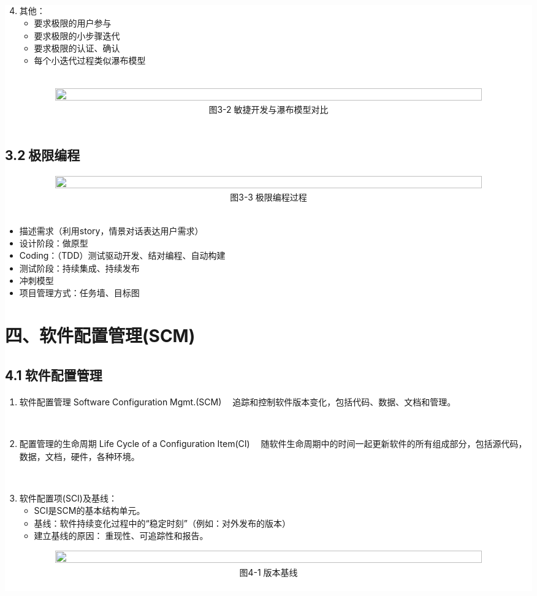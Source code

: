4. 其他：
   - 要求极限的用户参与
   - 要求极限的小步骤迭代
   - 要求极限的认证、确认
   - 每个小迭代过程类似瀑布模型
<br>
<center>
<img src="https://img-blog.csdnimg.cn/20200328202845923.jpg" width="90%" height="35%">
</center>
<center>
图3-2 敏捷开发与瀑布模型对比
</center>
<br>

## 3.2 极限编程


<center>
<img src="https://img-blog.csdnimg.cn/20200328204200577.png" width="90%" height="35%">
</center>
<center>
图3-3 极限编程过程
</center>
<br>

- 描述需求（利用story，情景对话表达用户需求）
- 设计阶段：做原型
- Coding：（TDD）测试驱动开发、结对编程、自动构建
- 测试阶段：持续集成、持续发布
- 冲刺模型
- 项目管理方式：任务墙、目标图

# 四、软件配置管理(SCM)

## 4.1 软件配置管理

1. 软件配置管理 Software Configuration Mgmt.(SCM)
&emsp;追踪和控制软件版本变化，包括代码、数据、文档和管理。
<br>

2. 配置管理的生命周期 Life Cycle of a Configuration Item(CI)
&emsp;随软件生命周期中的时间一起更新软件的所有组成部分，包括源代码，数据，文档，硬件，各种环境。
<br>

3. 软件配置项(SCI)及基线：
   - SCI是SCM的基本结构单元。
   - 基线：软件持续变化过程中的“稳定时刻”（例如：对外发布的版本）
   - 建立基线的原因： 重现性、可追踪性和报告。
<center>
<img src="https://img-blog.csdnimg.cn/202003282127200.png" width="90%" height="35%">
</center>
<center>
图4-1 版本基线
</center>
<br>
